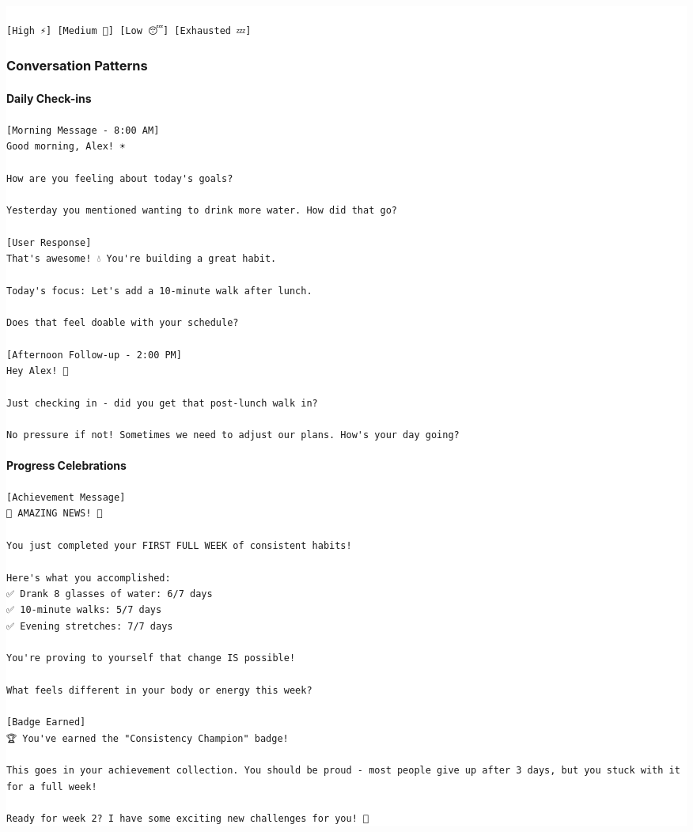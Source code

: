 ```

[High ⚡] [Medium 🔋] [Low 😴] [Exhausted 💤]
```

### Conversation Patterns

#### Daily Check-ins
```
[Morning Message - 8:00 AM]
Good morning, Alex! ☀️

How are you feeling about today's goals?

Yesterday you mentioned wanting to drink more water. How did that go?

[User Response]
That's awesome! 💧 You're building a great habit.

Today's focus: Let's add a 10-minute walk after lunch. 

Does that feel doable with your schedule?

[Afternoon Follow-up - 2:00 PM]
Hey Alex! 👋

Just checking in - did you get that post-lunch walk in?

No pressure if not! Sometimes we need to adjust our plans. How's your day going?
```

#### Progress Celebrations
```
[Achievement Message]
🎉 AMAZING NEWS! 🎉

You just completed your FIRST FULL WEEK of consistent habits!

Here's what you accomplished:
✅ Drank 8 glasses of water: 6/7 days
✅ 10-minute walks: 5/7 days  
✅ Evening stretches: 7/7 days

You're proving to yourself that change IS possible! 

What feels different in your body or energy this week?

[Badge Earned]
🏆 You've earned the "Consistency Champion" badge!

This goes in your achievement collection. You should be proud - most people give up after 3 days, but you stuck with it for a full week!

Ready for week 2? I have some exciting new challenges for you! 🚀
```
